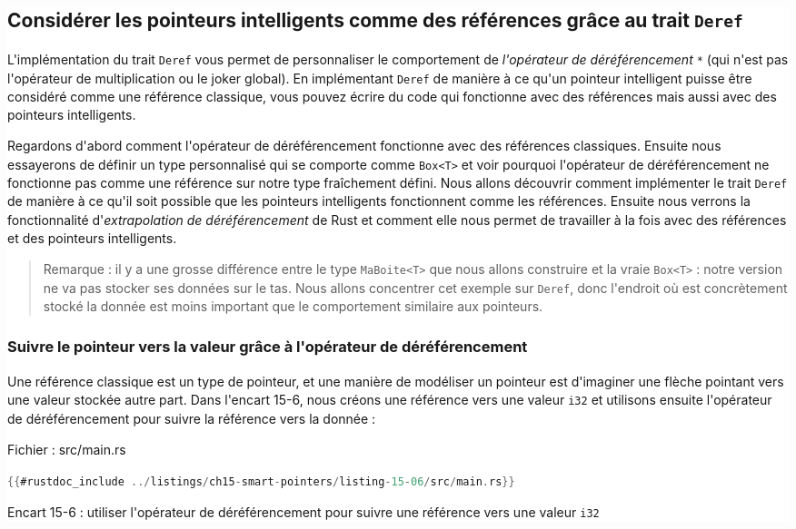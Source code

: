 

## Considérer les pointeurs intelligents comme des références grâce au trait `Deref`



L'implémentation du trait `Deref` vous permet de personnaliser le comportement
de *l'opérateur de déréférencement* `*` (qui n'est pas l'opérateur de
multiplication ou le joker global). En implémentant `Deref` de manière à ce
qu'un pointeur intelligent puisse être considéré comme une référence classique,
vous pouvez écrire du code qui fonctionne avec des références mais aussi avec
des pointeurs intelligents.



Regardons d'abord comment l'opérateur de déréférencement fonctionne avec des
références classiques. Ensuite nous essayerons de définir un type personnalisé
qui se comporte comme `Box<T>` et voir pourquoi l'opérateur de déréférencement
ne fonctionne pas comme une référence sur notre type fraîchement défini. Nous
allons découvrir comment implémenter le trait `Deref` de manière à ce qu'il soit
possible que les pointeurs intelligents fonctionnent comme les références.
Ensuite nous verrons la fonctionnalité d'*extrapolation de déréférencement* de
Rust et comment elle nous permet de travailler à la fois avec des
références et des pointeurs intelligents.



> Remarque : il y a une grosse différence entre le type `MaBoite<T>` que nous
> allons construire et la vraie `Box<T>` : notre version ne va pas stocker ses
> données sur le tas. Nous allons concentrer cet exemple sur `Deref`, donc
> l'endroit où est concrètement stocké la donnée est moins important que le
> comportement similaire aux pointeurs.



### Suivre le pointeur vers la valeur grâce à l'opérateur de déréférencement



Une référence classique est un type de pointeur, et une manière de modéliser un
pointeur est d'imaginer une flèche pointant vers une valeur stockée autre part.
Dans l'encart 15-6, nous créons une référence vers une valeur `i32` et utilisons
ensuite l'opérateur de déréférencement pour suivre la référence vers la donnée :



<span class="filename">Fichier : src/main.rs</span>



```rust
{{#rustdoc_include ../listings/ch15-smart-pointers/listing-15-06/src/main.rs}}
```



<span class="caption">Encart 15-6 : utiliser l'opérateur de déréférencement pour
suivre une référence vers une valeur `i32`</span>

